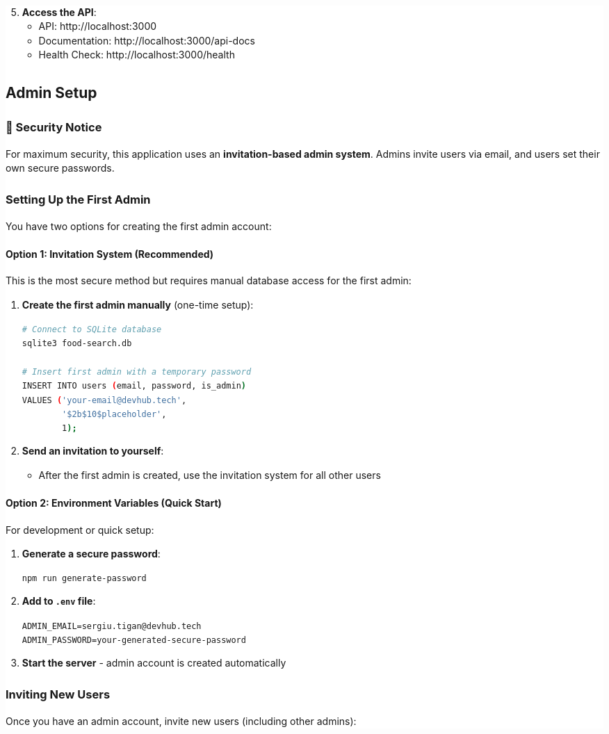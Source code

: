 5. **Access the API**:
   - API: http://localhost:3000
   - Documentation: http://localhost:3000/api-docs
   - Health Check: http://localhost:3000/health

## Admin Setup

### 🔐 Security Notice

For maximum security, this application uses an **invitation-based admin system**. Admins invite users via email, and users set their own secure passwords.

### Setting Up the First Admin

You have two options for creating the first admin account:

#### Option 1: Invitation System (Recommended)

This is the most secure method but requires manual database access for the first admin:

1. **Create the first admin manually** (one-time setup):
   ```bash
   # Connect to SQLite database
   sqlite3 food-search.db

   # Insert first admin with a temporary password
   INSERT INTO users (email, password, is_admin)
   VALUES ('your-email@devhub.tech',
           '$2b$10$placeholder',
           1);
   ```

2. **Send an invitation to yourself**:
   - After the first admin is created, use the invitation system for all other users

#### Option 2: Environment Variables (Quick Start)

For development or quick setup:

1. **Generate a secure password**:
   ```bash
   npm run generate-password
   ```

2. **Add to `.env` file**:
   ```env
   ADMIN_EMAIL=sergiu.tigan@devhub.tech
   ADMIN_PASSWORD=your-generated-secure-password
   ```

3. **Start the server** - admin account is created automatically

### Inviting New Users

Once you have an admin account, invite new users (including other admins):
